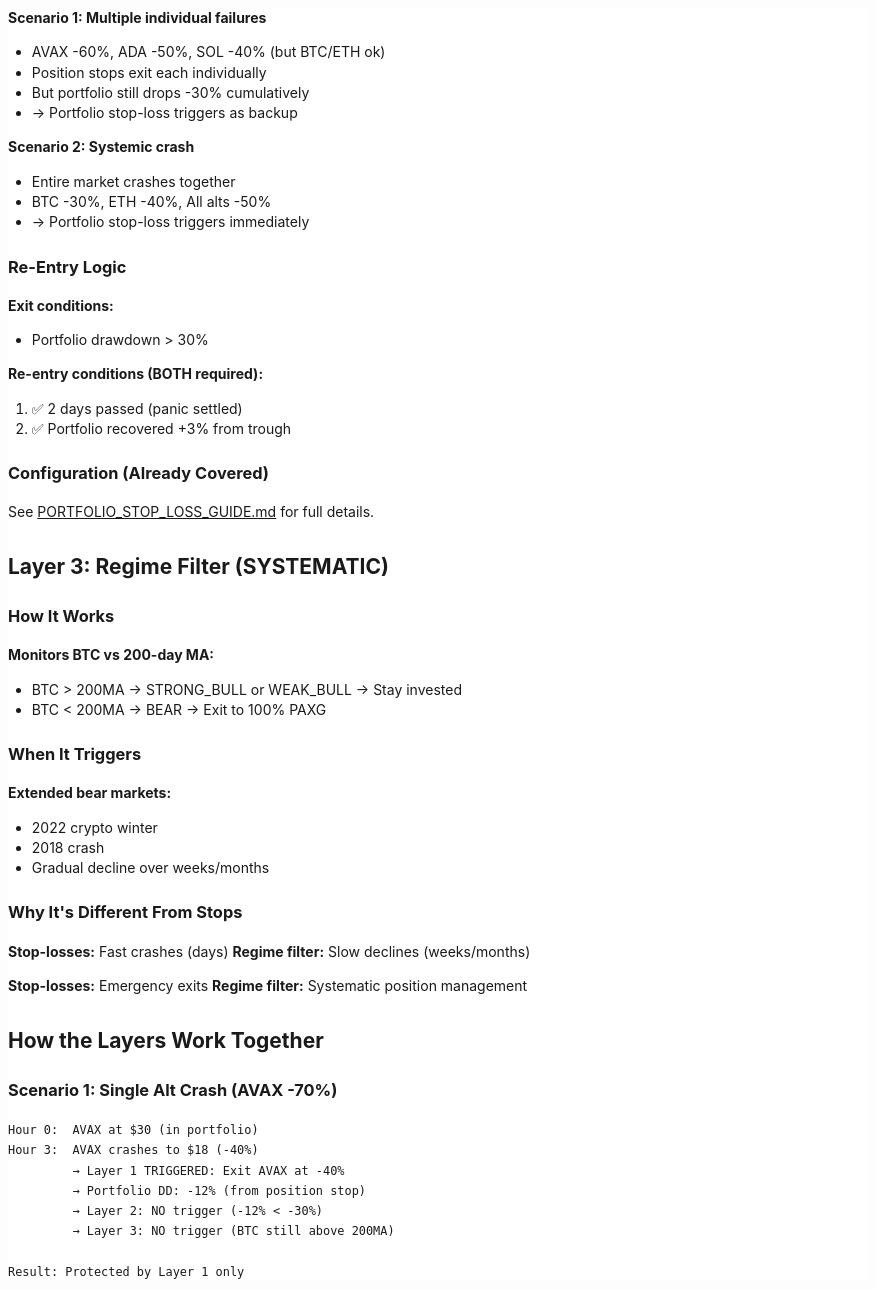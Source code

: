 **Scenario 1: Multiple individual failures**
- AVAX -60%, ADA -50%, SOL -40% (but BTC/ETH ok)
- Position stops exit each individually
- But portfolio still drops -30% cumulatively
- → Portfolio stop-loss triggers as backup

**Scenario 2: Systemic crash**
- Entire market crashes together
- BTC -30%, ETH -40%, All alts -50%
- → Portfolio stop-loss triggers immediately

### Re-Entry Logic

**Exit conditions:**
- Portfolio drawdown > 30%

**Re-entry conditions (BOTH required):**
1. ✅ 2 days passed (panic settled)
2. ✅ Portfolio recovered +3% from trough

### Configuration (Already Covered)

See [PORTFOLIO_STOP_LOSS_GUIDE.md](PORTFOLIO_STOP_LOSS_GUIDE.md) for full details.

## Layer 3: Regime Filter (SYSTEMATIC)

### How It Works

**Monitors BTC vs 200-day MA:**
- BTC > 200MA → STRONG_BULL or WEAK_BULL → Stay invested
- BTC < 200MA → BEAR → Exit to 100% PAXG

### When It Triggers

**Extended bear markets:**
- 2022 crypto winter
- 2018 crash
- Gradual decline over weeks/months

### Why It's Different From Stops

**Stop-losses:** Fast crashes (days)
**Regime filter:** Slow declines (weeks/months)

**Stop-losses:** Emergency exits
**Regime filter:** Systematic position management

## How the Layers Work Together

### Scenario 1: Single Alt Crash (AVAX -70%)

```
Hour 0:  AVAX at $30 (in portfolio)
Hour 3:  AVAX crashes to $18 (-40%)
         → Layer 1 TRIGGERED: Exit AVAX at -40%
         → Portfolio DD: -12% (from position stop)
         → Layer 2: NO trigger (-12% < -30%)
         → Layer 3: NO trigger (BTC still above 200MA)

Result: Protected by Layer 1 only
```
